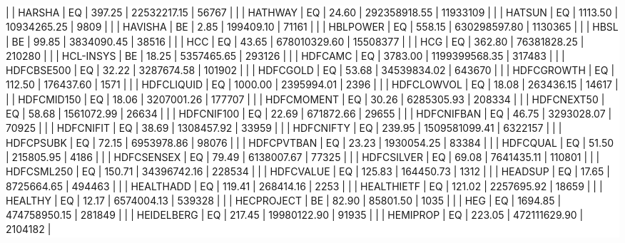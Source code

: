 |  | HARSHA | EQ | 397.25 | 22532217.15 | 56767 |
|  | HATHWAY | EQ | 24.60 | 292358918.55 | 11933109 |
|  | HATSUN | EQ | 1113.50 | 10934265.25 | 9809 |
|  | HAVISHA | BE | 2.85 | 199409.10 | 71161 |
|  | HBLPOWER | EQ | 558.15 | 630298597.80 | 1130365 |
|  | HBSL | BE | 99.85 | 3834090.45 | 38516 |
|  | HCC | EQ | 43.65 | 678010329.60 | 15508377 |
|  | HCG | EQ | 362.80 | 76381828.25 | 210280 |
|  | HCL-INSYS | BE | 18.25 | 5357465.65 | 293126 |
|  | HDFCAMC | EQ | 3783.00 | 1199399568.35 | 317483 |
|  | HDFCBSE500 | EQ | 32.22 | 3287674.58 | 101902 |
|  | HDFCGOLD | EQ | 53.68 | 34539834.02 | 643670 |
|  | HDFCGROWTH | EQ | 112.50 | 176437.60 | 1571 |
|  | HDFCLIQUID | EQ | 1000.00 | 2395994.01 | 2396 |
|  | HDFCLOWVOL | EQ | 18.08 | 263436.15 | 14617 |
|  | HDFCMID150 | EQ | 18.06 | 3207001.26 | 177707 |
|  | HDFCMOMENT | EQ | 30.26 | 6285305.93 | 208334 |
|  | HDFCNEXT50 | EQ | 58.68 | 1561072.99 | 26634 |
|  | HDFCNIF100 | EQ | 22.69 | 671872.66 | 29655 |
|  | HDFCNIFBAN | EQ | 46.75 | 3293028.07 | 70925 |
|  | HDFCNIFIT | EQ | 38.69 | 1308457.92 | 33959 |
|  | HDFCNIFTY | EQ | 239.95 | 1509581099.41 | 6322157 |
|  | HDFCPSUBK | EQ | 72.15 | 6953978.86 | 98076 |
|  | HDFCPVTBAN | EQ | 23.23 | 1930054.25 | 83384 |
|  | HDFCQUAL | EQ | 51.50 | 215805.95 | 4186 |
|  | HDFCSENSEX | EQ | 79.49 | 6138007.67 | 77325 |
|  | HDFCSILVER | EQ | 69.08 | 7641435.11 | 110801 |
|  | HDFCSML250 | EQ | 150.71 | 34396742.16 | 228534 |
|  | HDFCVALUE | EQ | 125.83 | 164450.73 | 1312 |
|  | HEADSUP | EQ | 17.65 | 8725664.65 | 494463 |
|  | HEALTHADD | EQ | 119.41 | 268414.16 | 2253 |
|  | HEALTHIETF | EQ | 121.02 | 2257695.92 | 18659 |
|  | HEALTHY | EQ | 12.17 | 6574004.13 | 539328 |
|  | HECPROJECT | BE | 82.90 | 85801.50 | 1035 |
|  | HEG | EQ | 1694.85 | 474758950.15 | 281849 |
|  | HEIDELBERG | EQ | 217.45 | 19980122.90 | 91935 |
|  | HEMIPROP | EQ | 223.05 | 472111629.90 | 2104182 |
